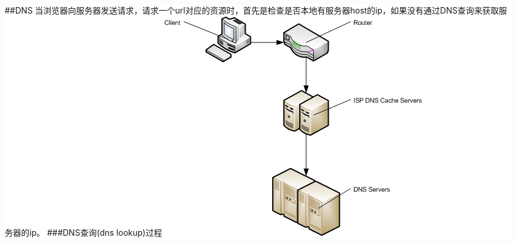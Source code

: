 ##DNS
当浏览器向服务器发送请求，请求一个url对应的资源时，首先是检查是否本地有服务器host的ip，如果没有通过DNS查询来获取服务器的ip。
###DNS查询(dns lookup)过程
![DNS查询](./image/browser_dns_lookup.png "DNS查询")